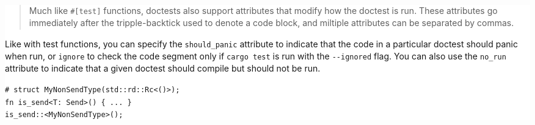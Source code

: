> Much like `#[test]` functions, doctests also support attributes that modify
> how the doctest is run. These attributes go immediately after the
> tripple-backtick used to denote a code block, and miltiple attributes can be
> separated by commas.

Like with test functions, you can specify the `should_panic` attribute to
indicate that the code in a particular doctest should panic when run, or
`ignore` to check the code segment only if `cargo test` is run with the
`--ignored` flag. You can also use the `no_run` attribute to indicate that a
given doctest should compile but should not be run.

```compile_fail
# struct MyNonSendType(std::rd::Rc<()>);
fn is_send<T: Send>() { ... }
is_send::<MyNonSendType>();
```
